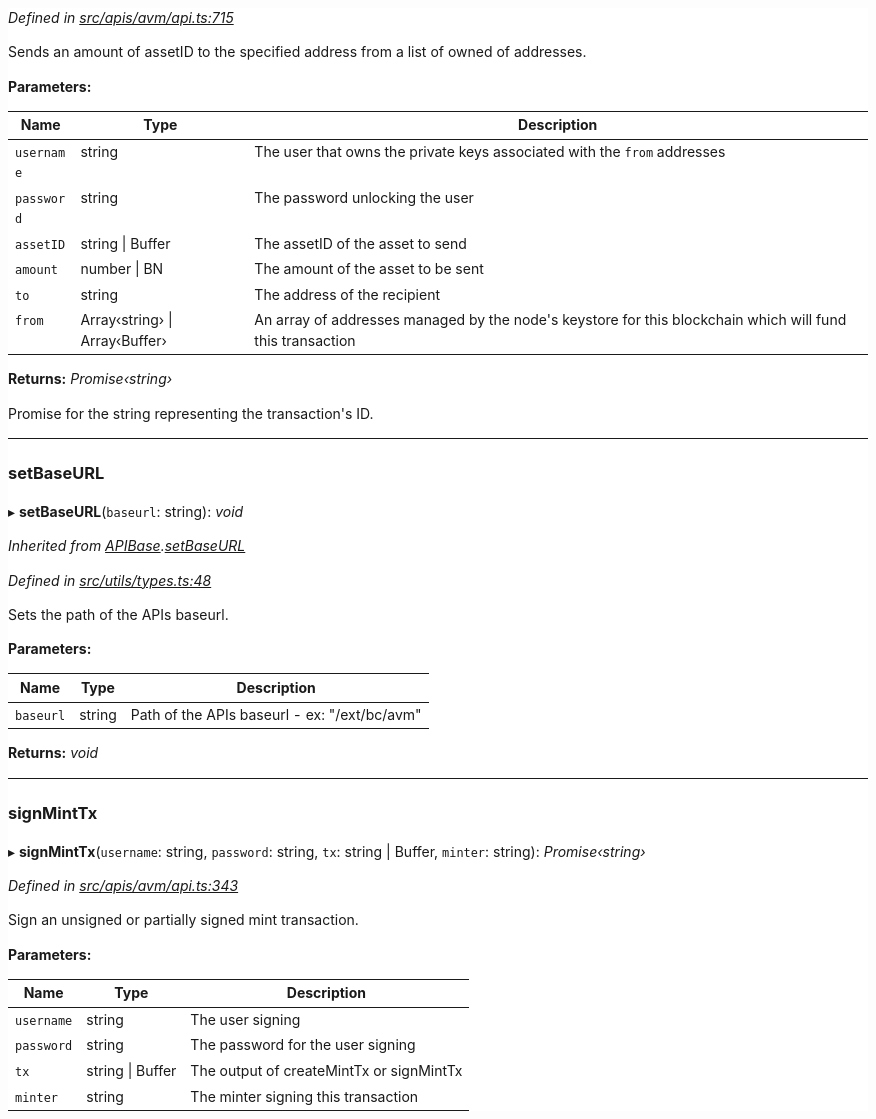 *Defined in [src/apis/avm/api.ts:715](https://github.com/ava-labs/avalanche.js/blob/eabcc2f/src/apis/avm/api.ts#L715)*

Sends an amount of assetID to the specified address from a list of owned of addresses.

**Parameters:**

Name | Type | Description |
------ | ------ | ------ |
`username` | string | The user that owns the private keys associated with the `from` addresses |
`password` | string | The password unlocking the user |
`assetID` | string &#124; Buffer | The assetID of the asset to send |
`amount` | number &#124; BN | The amount of the asset to be sent |
`to` | string | The address of the recipient |
`from` | Array‹string› &#124; Array‹Buffer› | An array of addresses managed by the node's keystore for this blockchain which will fund this transaction  |

**Returns:** *Promise‹string›*

Promise for the string representing the transaction's ID.

___

###  setBaseURL

▸ **setBaseURL**(`baseurl`: string): *void*

*Inherited from [APIBase](utils_types.apibase.md).[setBaseURL](utils_types.apibase.md#setbaseurl)*

*Defined in [src/utils/types.ts:48](https://github.com/ava-labs/avalanche.js/blob/eabcc2f/src/utils/types.ts#L48)*

Sets the path of the APIs baseurl.

**Parameters:**

Name | Type | Description |
------ | ------ | ------ |
`baseurl` | string | Path of the APIs baseurl - ex: "/ext/bc/avm"  |

**Returns:** *void*

___

###  signMintTx

▸ **signMintTx**(`username`: string, `password`: string, `tx`: string | Buffer, `minter`: string): *Promise‹string›*

*Defined in [src/apis/avm/api.ts:343](https://github.com/ava-labs/avalanche.js/blob/eabcc2f/src/apis/avm/api.ts#L343)*

Sign an unsigned or partially signed mint transaction.

**Parameters:**

Name | Type | Description |
------ | ------ | ------ |
`username` | string | The user signing |
`password` | string | The password for the user signing |
`tx` | string &#124; Buffer | The output of createMintTx or signMintTx |
`minter` | string | The minter signing this transaction  |
